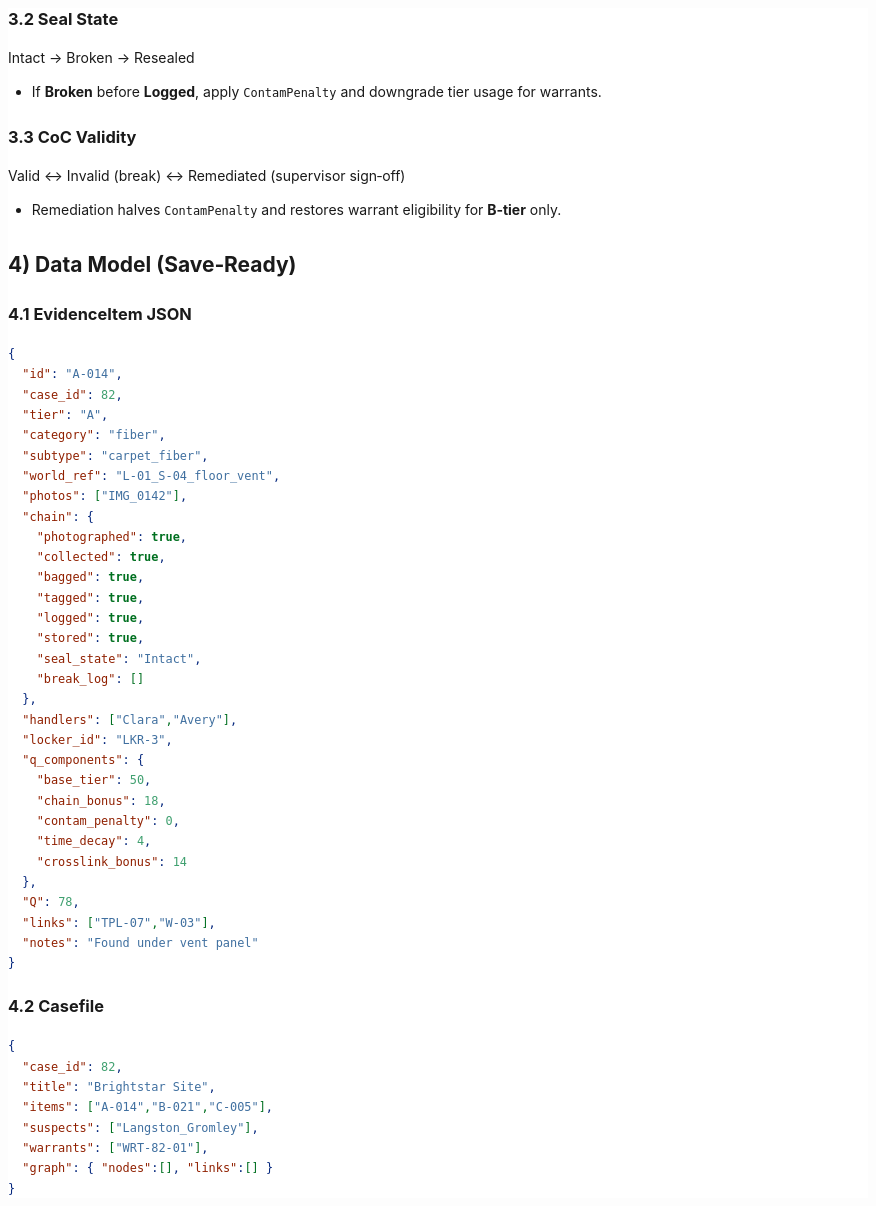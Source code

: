 ### 3.2 Seal State
Intact → Broken → Resealed

- If **Broken** before **Logged**, apply `ContamPenalty` and downgrade tier usage for warrants.

### 3.3 CoC Validity
Valid ↔ Invalid (break) ↔ Remediated (supervisor sign‑off)

- Remediation halves `ContamPenalty` and restores warrant eligibility for **B‑tier** only.

## **4) Data Model (Save‑Ready)**

### 4.1 EvidenceItem JSON
```json
{
  "id": "A-014",
  "case_id": 82,
  "tier": "A",
  "category": "fiber",
  "subtype": "carpet_fiber",
  "world_ref": "L-01_S-04_floor_vent",
  "photos": ["IMG_0142"],
  "chain": {
    "photographed": true,
    "collected": true,
    "bagged": true,
    "tagged": true,
    "logged": true,
    "stored": true,
    "seal_state": "Intact",
    "break_log": []
  },
  "handlers": ["Clara","Avery"],
  "locker_id": "LKR-3",
  "q_components": {
    "base_tier": 50,
    "chain_bonus": 18,
    "contam_penalty": 0,
    "time_decay": 4,
    "crosslink_bonus": 14
  },
  "Q": 78,
  "links": ["TPL-07","W-03"],
  "notes": "Found under vent panel"
}
```

### 4.2 Casefile
```json
{
  "case_id": 82,
  "title": "Brightstar Site",
  "items": ["A-014","B-021","C-005"],
  "suspects": ["Langston_Gromley"],
  "warrants": ["WRT-82-01"],
  "graph": { "nodes":[], "links":[] }
}
```

